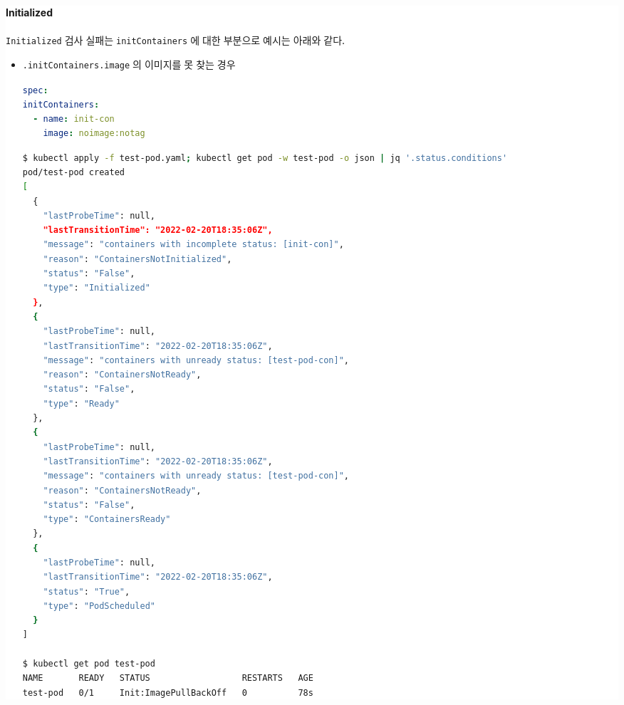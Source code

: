 #### Initialized
`Initialized` 검사 실패는 `initContainers` 에 대한 부분으로 예시는 아래와 같다.  

- `.initContainers.image` 의 이미지를 못 찾는 경우
  
    ```yaml
    spec:
    initContainers:
      - name: init-con
        image: noimage:notag
    ```  
  
    ```bash
    $ kubectl apply -f test-pod.yaml; kubectl get pod -w test-pod -o json | jq '.status.conditions'
    pod/test-pod created
    [
      {
        "lastProbeTime": null,
        "lastTransitionTime": "2022-02-20T18:35:06Z",
        "message": "containers with incomplete status: [init-con]",
        "reason": "ContainersNotInitialized",
        "status": "False",
        "type": "Initialized"
      },
      {
        "lastProbeTime": null,
        "lastTransitionTime": "2022-02-20T18:35:06Z",
        "message": "containers with unready status: [test-pod-con]",
        "reason": "ContainersNotReady",
        "status": "False",
        "type": "Ready"
      },
      {
        "lastProbeTime": null,
        "lastTransitionTime": "2022-02-20T18:35:06Z",
        "message": "containers with unready status: [test-pod-con]",
        "reason": "ContainersNotReady",
        "status": "False",
        "type": "ContainersReady"
      },
      {
        "lastProbeTime": null,
        "lastTransitionTime": "2022-02-20T18:35:06Z",
        "status": "True",
        "type": "PodScheduled"
      }
    ]
  
    $ kubectl get pod test-pod
    NAME       READY   STATUS                  RESTARTS   AGE
    test-pod   0/1     Init:ImagePullBackOff   0          78s
    ```  
